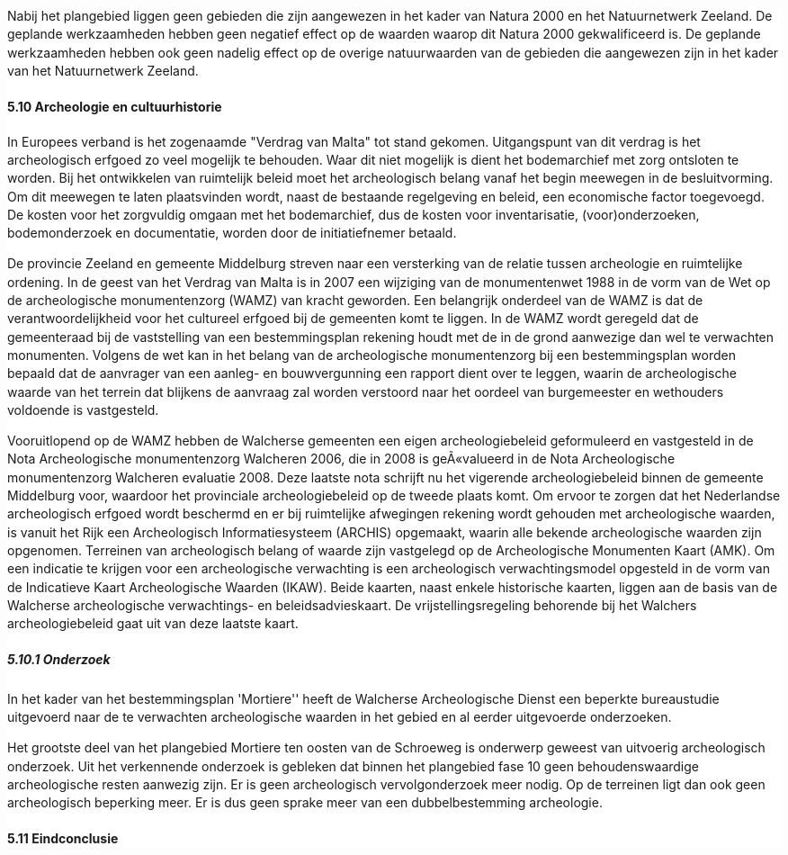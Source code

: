 Nabij het plangebied liggen geen gebieden die zijn aangewezen in het kader van Natura 2000 en het Natuurnetwerk Zeeland. De geplande werkzaamheden hebben geen negatief effect op de waarden waarop dit Natura 2000 gekwalificeerd is. De geplande werkzaamheden hebben ook geen nadelig effect op de overige natuurwaarden van de gebieden die aangewezen zijn in het kader van het Natuurnetwerk Zeeland.

#### 5\.10 Archeologie en cultuurhistorie

In Europees verband is het zogenaamde "Verdrag van Malta" tot stand gekomen. Uitgangspunt van dit verdrag is het archeologisch erfgoed zo veel mogelijk te behouden. Waar dit niet mogelijk is dient het bodemarchief met zorg ontsloten te worden. Bij het ontwikkelen van ruimtelijk beleid moet het archeologisch belang vanaf het begin meewegen in de besluitvorming. Om dit meewegen te laten plaatsvinden wordt, naast de bestaande regelgeving en beleid, een economische factor toegevoegd. De kosten voor het zorgvuldig omgaan met het bodemarchief, dus de kosten voor inventarisatie, (voor)onderzoeken, bodemonderzoek en documentatie, worden door de initiatiefnemer betaald.

De provincie Zeeland en gemeente Middelburg streven naar een versterking van de relatie tussen archeologie en ruimtelijke ordening. In de geest van het Verdrag van Malta is in 2007 een wijziging van de monumentenwet 1988 in de vorm van de Wet op de archeologische monumentenzorg (WAMZ) van kracht geworden. Een belangrijk onderdeel van de WAMZ is dat de verantwoordelijkheid voor het cultureel erfgoed bij de gemeenten komt te liggen. In de WAMZ wordt geregeld dat de gemeenteraad bij de vaststelling van een bestemmingsplan rekening houdt met de in de grond aanwezige dan wel te verwachten monumenten. Volgens de wet kan in het belang van de archeologische monumentenzorg bij een bestemmingsplan worden bepaald dat de aanvrager van een aanleg\- en bouwvergunning een rapport dient over te leggen, waarin de archeologische waarde van het terrein dat blijkens de aanvraag zal worden verstoord naar het oordeel van burgemeester en wethouders voldoende is vastgesteld.

Vooruitlopend op de WAMZ hebben de Walcherse gemeenten een eigen archeologiebeleid geformuleerd en vastgesteld in de Nota Archeologische monumentenzorg Walcheren 2006, die in 2008 is geÃ«valueerd in de Nota Archeologische monumentenzorg Walcheren evaluatie 2008\. Deze laatste nota schrijft nu het vigerende archeologiebeleid binnen de gemeente Middelburg voor, waardoor het provinciale archeologiebeleid op de tweede plaats komt. Om ervoor te zorgen dat het Nederlandse archeologisch erfgoed wordt beschermd en er bij ruimtelijke afwegingen rekening wordt gehouden met archeologische waarden, is vanuit het Rijk een Archeologisch Informatiesysteem (ARCHIS) opgemaakt, waarin alle bekende archeologische waarden zijn opgenomen. Terreinen van archeologisch belang of waarde zijn vastgelegd op de Archeologische Monumenten Kaart (AMK). Om een indicatie te krijgen voor een archeologische verwachting is een archeologisch verwachtingsmodel opgesteld in de vorm van de Indicatieve Kaart Archeologische Waarden (IKAW). Beide kaarten, naast enkele historische kaarten, liggen aan de basis van de Walcherse archeologische verwachtings\- en beleidsadvieskaart. De vrijstellingsregeling behorende bij het Walchers archeologiebeleid gaat uit van deze laatste kaart.

##### 5\.10\.1 Onderzoek

In het kader van het bestemmingsplan 'Mortiere'' heeft de Walcherse Archeologische Dienst een beperkte bureaustudie uitgevoerd naar de te verwachten archeologische waarden in het gebied en al eerder uitgevoerde onderzoeken.

Het grootste deel van het plangebied Mortiere ten oosten van de Schroeweg is onderwerp geweest van uitvoerig archeologisch onderzoek. Uit het verkennende onderzoek is gebleken dat binnen het plangebied fase 10 geen behoudenswaardige archeologische resten aanwezig zijn. Er is geen archeologisch vervolgonderzoek meer nodig. Op de terreinen ligt dan ook geen archeologisch beperking meer. Er is dus geen sprake meer van een dubbelbestemming archeologie.

#### 5\.11 Eindconclusie
